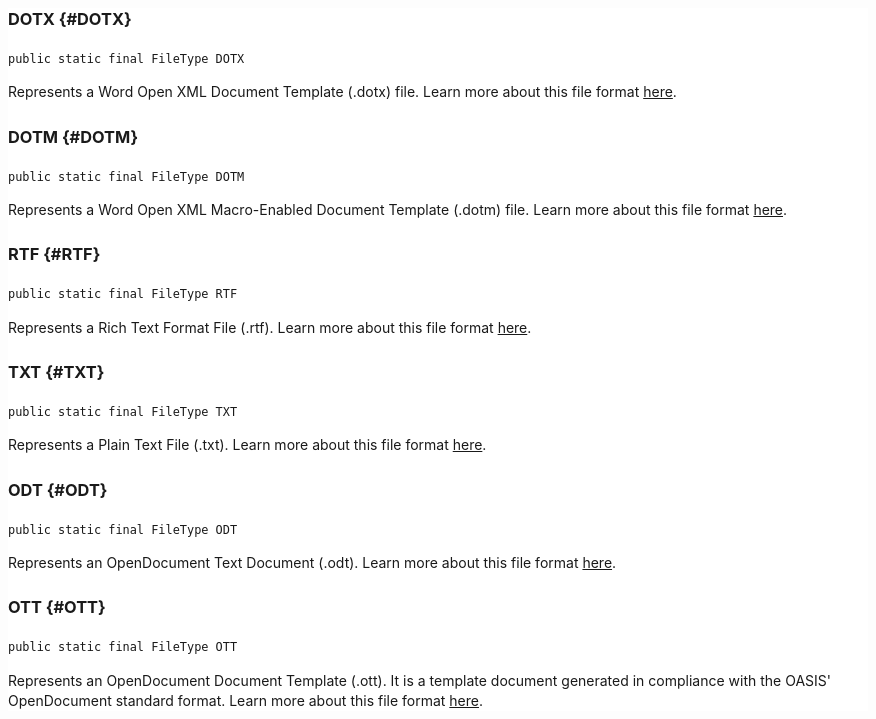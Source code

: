 [here]: https://wiki.fileformat.com/word-processing/dot

### DOTX {#DOTX}
```
public static final FileType DOTX
```


Represents a Word Open XML Document Template (.dotx) file. Learn more about this file format [here][].


[here]: https://wiki.fileformat.com/word-processing/dotx

### DOTM {#DOTM}
```
public static final FileType DOTM
```


Represents a Word Open XML Macro-Enabled Document Template (.dotm) file. Learn more about this file format [here][].


[here]: https://wiki.fileformat.com/word-processing/dotm

### RTF {#RTF}
```
public static final FileType RTF
```


Represents a Rich Text Format File (.rtf). Learn more about this file format [here][].


[here]: https://wiki.fileformat.com/word-processing/rtf

### TXT {#TXT}
```
public static final FileType TXT
```


Represents a Plain Text File (.txt). Learn more about this file format [here][].


[here]: https://wiki.fileformat.com/word-processing/txt

### ODT {#ODT}
```
public static final FileType ODT
```


Represents an OpenDocument Text Document (.odt). Learn more about this file format [here][].


[here]: https://wiki.fileformat.com/word-processing/odt

### OTT {#OTT}
```
public static final FileType OTT
```


Represents an OpenDocument Document Template (.ott). It is a template document generated in compliance with the OASIS' OpenDocument standard format. Learn more about this file format [here][].


[here]: https://wiki.fileformat.com/compression/zip
[here]: https://wiki.fileformat.com/compression/tar
[here]: https://fileinfo.com/extension/xz
[here]: https://fileinfo.com/extension/txz
[here]: https://fileinfo.com/extension/txz
[here]: https://fileinfo.com/extension/tgz
[here]: https://fileinfo.com/extension/tgz
[here]: https://wiki.fileformat.com/compression/bz2
[here]: https://wiki.fileformat.com/compression/rar
[here]: https://wiki.fileformat.com/compression/gz
[here]: https://wiki.fileformat.com/compression/gz
[here]: https://docs.fileformat.com/compression/7z/
[here]: https://wiki.fileformat.com/compression/cpio
[here]: https://wiki.fileformat.com/cad/dxf
[here]: https://wiki.fileformat.com/cad/dwg
[here]: https://wiki.fileformat.com/cad/dwt
[here]: https://wiki.fileformat.com/cad/stl
[here]: https://wiki.fileformat.com/cad/ifc
[here]: https://wiki.fileformat.com/cad/dwf
[here]: https://wiki.fileformat.com/cad/fbx
[here]: https://wiki.fileformat.com/cad/dwfx
[here]: https://wiki.fileformat.com/cad/dgn
[here]: https://wiki.fileformat.com/cad/plt
[here]: https://fileinfo.com/extension/cf2
[here]: https://wiki.fileformat.com/3d/obj/
[here]: https://fileinfo.com/extension/hpg
[here]: https://wiki.fileformat.com/image/vsd
[here]: https://wiki.fileformat.com/image/vsdx
[here]: https://wiki.fileformat.com/image/vss
[here]: https://wiki.fileformat.com/image/vssx
[here]: https://wiki.fileformat.com/image/vsdm
[here]: https://wiki.fileformat.com/image/vst
[here]: https://wiki.fileformat.com/image/vstx
[here]: https://wiki.fileformat.com/image/vstm
[here]: https://wiki.fileformat.com/image/vssm
[here]: https://wiki.fileformat.com/image/vsx
[here]: https://wiki.fileformat.com/image/vtx
[here]: https://wiki.fileformat.com/web/vdw
[here]: https://wiki.fileformat.com/image/vdx
[here]: https://wiki.fileformat.com/ebook/epub
[here]: https://wiki.fileformat.com/ebook/mobi
[here]: https://wiki.fileformat.com/ebook/azw3
[here]: https://wiki.fileformat.com/email/msg
[here]: https://wiki.fileformat.com/email/eml
[here]: https://wiki.fileformat.com/email/emlx
[here]: https://wiki.fileformat.com/email/pst
[here]: https://wiki.fileformat.com/email/ost
[here]: https://wiki.fileformat.com/image/tiff
[here]: https://wiki.fileformat.com/image/tiff
[here]: https://wiki.fileformat.com/image/jpeg
[here]: https://wiki.fileformat.com/image/jpeg
[here]: https://wiki.fileformat.com/image/jfif
[here]: https://wiki.fileformat.com/image/png
[here]: https://wiki.fileformat.com/image/gif
[here]: https://wiki.fileformat.com/image/apng
[here]: https://wiki.fileformat.com/image/bmp
[here]: https://wiki.fileformat.com/image/ico
[here]: https://wiki.fileformat.com/image/tga
[here]: https://wiki.fileformat.com/image/jp2
[here]: https://docs.fileformat.com/image/jpf
[here]: https://wiki.fileformat.com/image/jpx
[here]: https://wiki.fileformat.com/image/jpm
[here]: https://wiki.fileformat.com/image/j2c
[here]: https://wiki.fileformat.com/image/j2k
[here]: https://wiki.fileformat.com/image/jpc
[here]: https://fileinfo.com/extension/jls
[here]: https://wiki.fileformat.com/image/dib
[here]: https://wiki.fileformat.com/image/wmf
[here]: https://fileinfo.com/extension/wmz#compressed_windows_metafile
[here]: https://wiki.fileformat.com/image/emf
[here]: https://wiki.fileformat.com/image/emz
[here]: https://wiki.fileformat.com/image/webp
[here]: https://wiki.fileformat.com/image/dng
[here]: https://wiki.fileformat.com/image/cdr
[here]: https://wiki.fileformat.com/image/cmx
[here]: https://wiki.fileformat.com/image/djvu
[here]: https://wiki.fileformat.com/page-description-language/cgm
[here]: https://wiki.fileformat.com/page-description-language/pcl
[here]: https://wiki.fileformat.com/image/psd
[here]: https://wiki.fileformat.com/image/psb
[here]: https://wiki.fileformat.com/image/dcm
[here]: https://wiki.fileformat.com/page-description-language/ps
[here]: https://wiki.fileformat.com/page-description-language/eps
[here]: https://wiki.fileformat.com/image/odg
[here]: https://wiki.fileformat.com/image/fodg
[here]: https://wiki.fileformat.com/page-description-language/svg
[here]: https://fileinfo.com/extension/svgz
[here]: https://docs.fileformat.com/image/otg
[here]: https://wiki.fileformat.com/web/html
[here]: https://wiki.fileformat.com/web/html
[here]: https://wiki.fileformat.com/web/mht
[here]: https://fileinfo.com/extension/nsf
[here]: https://fileinfo.com/extension/mbox
[here]: https://wiki.fileformat.com/web/mhtml
[here]: https://docs.fileformat.com/web/xml
[here]: https://wiki.fileformat.com/note-taking/one
[here]: https://wiki.fileformat.com/view/pdf
[here]: https://wiki.fileformat.com/page-description-language/xps
[here]: https://wiki.fileformat.com/page-description-language/oxps
[here]: https://wiki.fileformat.com/page-description-language/tex
[here]: https://wiki.fileformat.com/presentation/ppt
[here]: https://wiki.fileformat.com/presentation/pptx
[here]: https://wiki.fileformat.com/presentation/pps
[here]: https://wiki.fileformat.com/presentation/ppsx
[here]: https://wiki.fileformat.com/presentation/odp
[here]: https://fileinfo.com/extension/fodp
[here]: https://wiki.fileformat.com/presentation/pot
[here]: https://wiki.fileformat.com/presentation/pptm
[here]: https://wiki.fileformat.com/presentation/potx
[here]: https://wiki.fileformat.com/presentation/potm
[here]: https://wiki.fileformat.com/presentation/ppsm
[here]: https://wiki.fileformat.com/presentation/otp
[here]: https://wiki.fileformat.com/spreadsheet/xls
[here]: https://wiki.fileformat.com/spreadsheet/xls
[here]: https://fileinfo.com/extension/numbers
[here]: https://wiki.fileformat.com/spreadsheet/xlsx
[here]: https://wiki.fileformat.com/spreadsheet/xlsm
[here]: https://wiki.fileformat.com/spreadsheet/xlsb
[here]: https://wiki.fileformat.com/spreadsheet/csv
[here]: https://wiki.fileformat.com/spreadsheet/tsv
[here]: https://wiki.fileformat.com/spreadsheet/ods
[here]: https://wiki.fileformat.com/spreadsheet/fods
[here]: https://wiki.fileformat.com/spreadsheet/ots
[here]: https://fileinfo.com/extension/xlam
[here]: https://wiki.fileformat.com/spreadsheet/xltm
[here]: https://wiki.fileformat.com/spreadsheet/xlt
[here]: https://wiki.fileformat.com/spreadsheet/xltx
[here]: https://wiki.fileformat.com/spreadsheet/sxc
[here]: https://wiki.fileformat.com/project-management/mpp
[here]: https://wiki.fileformat.com/project-management/mpt
[here]: https://wiki.fileformat.com/project-management/mpx
[here]: https://docs.fileformat.com/programming/as
[here]: https://datatypes.net/open-as3-files
[here]: https://docs.fileformat.com/cad/asm
[here]: https://docs.fileformat.com/executable/bat
[here]: https://wiki.fileformat.com/programming/c
[here]: https://docs.fileformat.com/programming/cc
[here]: https://wiki.fileformat.com/programming/cmake
[here]: https://wiki.fileformat.com/programming/cpp
[here]: https://wiki.fileformat.com/programming/cs
[here]: https://wiki.fileformat.com/programming/vb
[here]: https://wiki.fileformat.com/web/css
[here]: https://docs.fileformat.com/programming/cxx
[here]: https://docs.fileformat.com/programming/diff
[here]: https://docs.fileformat.com/programming/erb
[here]: https://wiki.fileformat.com/programming/groovy
[here]: https://docs.fileformat.com/programming/h
[here]: https://wiki.fileformat.com/programming/haml
[here]: https://docs.fileformat.com/programming/hh
[here]: https://wiki.fileformat.com/programming/java
[here]: https://docs.fileformat.com/web/js
[here]: https://docs.fileformat.com/web/json
[here]: https://wiki.fileformat.com/web/less
[here]: https://docs.fileformat.com/database/log
[here]: https://fileinfo.com/extension/m
[here]: https://docs.fileformat.com/programming/make
[here]: https://docs.fileformat.com/word-processing/md
[here]: https://wiki.fileformat.com/programming/ml
[here]: https://docs.fileformat.com/programming/mm
[here]: https://wiki.fileformat.com/programming/php
[here]: https://docs.fileformat.com/programming/pl
[here]: https://fileinfo.com/extension/properties
[here]: https://docs.fileformat.com/programming/py
[here]: https://docs.fileformat.com/programming/rb
[here]: https://docs.fileformat.com/programming/rst
[here]: https://docs.fileformat.com/web/sass
[here]: https://docs.fileformat.com/programming/scala
[here]: https://docs.fileformat.com/programming/scm
[here]: https://docs.fileformat.com/programming/script
[here]: https://docs.fileformat.com/cs/programming/sh
[here]: https://fileinfo.com/extension/sml
[here]: https://wiki.fileformat.com/database/sql
[here]: https://fileinfo.com/extension/vim
[here]: https://docs.fileformat.com/programming/yaml
[here]: https://wiki.fileformat.com/word-processing/doc
[here]: https://wiki.fileformat.com/word-processing/docx
[here]: https://docs.fileformat.com/web/chm
[here]: https://wiki.fileformat.com/word-processing/docm
[here]: https://wiki.fileformat.com/word-processing/ott
[here]: https://wiki.fileformat.com/email/vcf
[here]: https://docs.fileformat.com/image/ai
[here]: https://fileinfo.com/extension/psm1
[here]: https://fileinfo.com/extension/ps1
[here]: https://fileinfo.com/extension/psd1
[Full list of supported file formats]: https://docs.groupdocs.com/viewer/java/supported-document-formats/